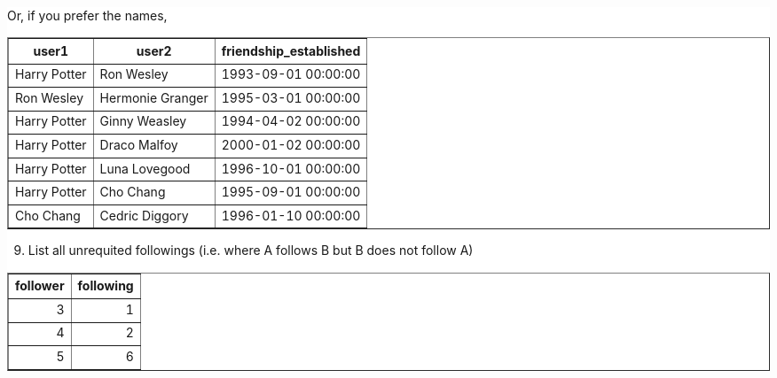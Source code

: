 Or, if you prefer the names, 

<table border="1">
  <tr>
    <th align="center">user1</th>
    <th align="center">user2</th>
    <th align="center">friendship_established</th>
  </tr>
  <tr valign="top">
    <td align="left">Harry Potter</td>
    <td align="left">Ron Wesley</td>
    <td align="left">1993-09-01 00:00:00</td>
  </tr>
  <tr valign="top">
    <td align="left">Ron Wesley</td>
    <td align="left">Hermonie Granger</td>
    <td align="left">1995-03-01 00:00:00</td>
  </tr>
  <tr valign="top">
    <td align="left">Harry Potter</td>
    <td align="left">Ginny Weasley</td>
    <td align="left">1994-04-02 00:00:00</td>
  </tr>
  <tr valign="top">
    <td align="left">Harry Potter</td>
    <td align="left">Draco Malfoy</td>
    <td align="left">2000-01-02 00:00:00</td>
  </tr>
  <tr valign="top">
    <td align="left">Harry Potter</td>
    <td align="left">Luna Lovegood</td>
    <td align="left">1996-10-01 00:00:00</td>
  </tr>
  <tr valign="top">
    <td align="left">Harry Potter</td>
    <td align="left">Cho Chang</td>
    <td align="left">1995-09-01 00:00:00</td>
  </tr>
  <tr valign="top">
    <td align="left">Cho Chang</td>
    <td align="left">Cedric Diggory</td>
    <td align="left">1996-01-10 00:00:00</td>
  </tr>
</table>

9. List all unrequited followings (i.e. where A follows B but B does not follow A)

<table border="1">
  <tr>
    <th align="center">follower</th>
    <th align="center">following</th>
  </tr>
  <tr valign="top">
    <td align="right">3</td>
    <td align="right">1</td>
  </tr>
  <tr valign="top">
    <td align="right">4</td>
    <td align="right">2</td>
  </tr>
  <tr valign="top">
    <td align="right">5</td>
    <td align="right">6</td>
  </tr>
  <tr valign="top">
